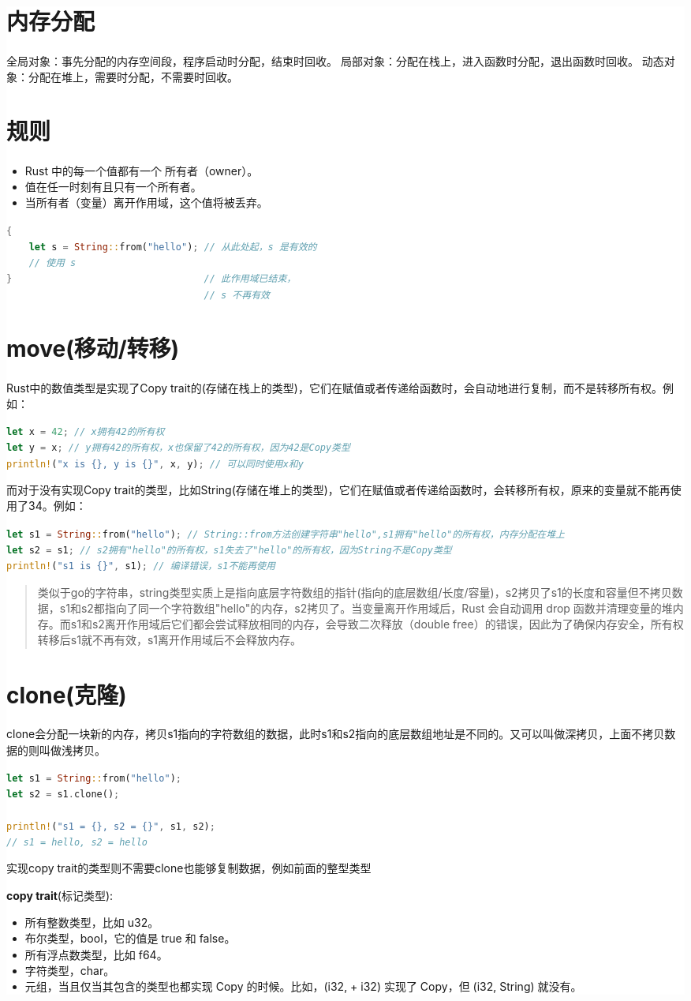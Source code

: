 # 内存分配
全局对象：事先分配的内存空间段，程序启动时分配，结束时回收。
局部对象：分配在栈上，进入函数时分配，退出函数时回收。
动态对象：分配在堆上，需要时分配，不需要时回收。
# 规则
+ Rust 中的每一个值都有一个 所有者（owner）。
+ 值在任一时刻有且只有一个所有者。
+ 当所有者（变量）离开作用域，这个值将被丢弃。


```rust
{
    let s = String::from("hello"); // 从此处起，s 是有效的
    // 使用 s
}                                  // 此作用域已结束，
                                   // s 不再有效
```
# move(移动/转移)

Rust中的数值类型是实现了Copy trait的(存储在栈上的类型)，它们在赋值或者传递给函数时，会自动地进行复制，而不是转移所有权。例如：
```rust
let x = 42; // x拥有42的所有权
let y = x; // y拥有42的所有权，x也保留了42的所有权，因为42是Copy类型
println!("x is {}, y is {}", x, y); // 可以同时使用x和y
```
而对于没有实现Copy trait的类型，比如String(存储在堆上的类型)，它们在赋值或者传递给函数时，会转移所有权，原来的变量就不能再使用了34。例如：
```rust
let s1 = String::from("hello"); // String::from方法创建字符串"hello",s1拥有"hello"的所有权，内存分配在堆上
let s2 = s1; // s2拥有"hello"的所有权，s1失去了"hello"的所有权，因为String不是Copy类型
println!("s1 is {}", s1); // 编译错误，s1不能再使用
```
> 类似于go的字符串，string类型实质上是指向底层字符数组的指针(指向的底层数组/长度/容量)，s2拷贝了s1的长度和容量但不拷贝数据，s1和s2都指向了同一个字符数组"hello"的内存，s2拷贝了。当变量离开作用域后，Rust 会自动调用 drop 函数并清理变量的堆内存。而s1和s2离开作用域后它们都会尝试释放相同的内存，会导致二次释放（double free）的错误，因此为了确保内存安全，所有权转移后s1就不再有效，s1离开作用域后不会释放内存。

# clone(克隆)
clone会分配一块新的内存，拷贝s1指向的字符数组的数据，此时s1和s2指向的底层数组地址是不同的。又可以叫做深拷贝，上面不拷贝数据的则叫做浅拷贝。
```rust
let s1 = String::from("hello");
let s2 = s1.clone();

println!("s1 = {}, s2 = {}", s1, s2);
// s1 = hello, s2 = hello
```
实现copy trait的类型则不需要clone也能够复制数据，例如前面的整型类型


**copy trait**(标记类型):
+ 所有整数类型，比如 u32。
+ 布尔类型，bool，它的值是 true 和 false。
+ 所有浮点数类型，比如 f64。
+ 字符类型，char。
+ 元组，当且仅当其包含的类型也都实现 Copy 的时候。比如，(i32, + i32) 实现了 Copy，但 (i32, String) 就没有。
